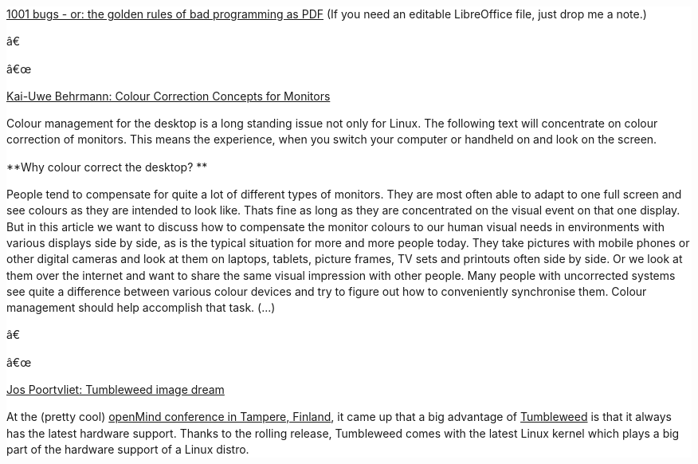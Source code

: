 [1001
bugs - or: the golden rules of bad programming as PDF](http://blog.cboltz.de/uploads/1001-bugs-or-golden-rules-of-bad-programming.pdf) (If you need an editable
LibreOffice file, just drop me a note.)

â€












â€œ


[Kai-Uwe Behrmann: Colour Correction Concepts for Monitors](http://oyranos-cms.blogspot.com/2011/09/colour-correction-concepts-for-monitors.html)


Colour management for the desktop is a long standing issue not only for Linux. The
following text will concentrate on colour correction of monitors. This means the experience,
when you switch your computer or handheld on and look on the screen.

**Why colour correct the desktop? **

People tend to compensate for quite a lot of different types of monitors. They are most
often able to adapt to one full screen and see colours as they are intended to look like.
Thats fine as long as they are concentrated on the visual event on that one display. But in
this article we want to discuss how to compensate the monitor colours to our human visual
needs in environments with various displays side by side, as is the typical situation for more
and more people today. They take pictures with mobile phones or other digital cameras and look
at them on laptops, tablets, picture frames, TV sets and printouts often side by side. Or we
look at them over the internet and want to share the same visual impression with other people.
Many people with uncorrected systems see quite a difference between various colour devices and
try to figure out how to conveniently synchronise them. Colour management should help
accomplish that task. (...)

â€












â€œ


[Jos
Poortvliet: Tumbleweed image dream](http://blog.jospoortvliet.com/2011/09/tumbleweed-image-dream.html)


At the (pretty cool) [openMind conference in Tampere,
Finland](http://www.openmind.fi/), it came up that a big advantage of [Tumbleweed](http://opensuse.org/Tumbleweed) is that it always has the latest
hardware support. Thanks to the rolling release, Tumbleweed comes with the latest Linux kernel
which plays a big part of the hardware support of a Linux distro.
